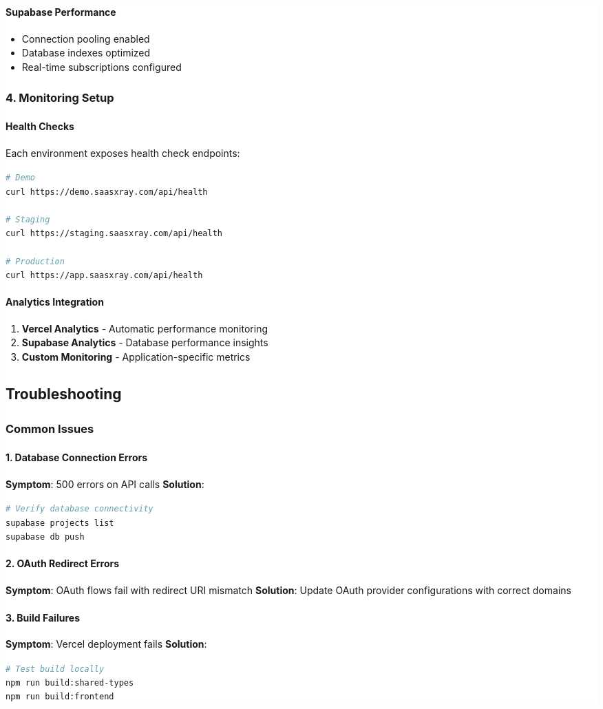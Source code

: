 #### Supabase Performance

- Connection pooling enabled
- Database indexes optimized
- Real-time subscriptions configured

### 4. Monitoring Setup

#### Health Checks

Each environment exposes health check endpoints:

```bash
# Demo
curl https://demo.saasxray.com/api/health

# Staging
curl https://staging.saasxray.com/api/health

# Production
curl https://app.saasxray.com/api/health
```

#### Analytics Integration

1. **Vercel Analytics** - Automatic performance monitoring
2. **Supabase Analytics** - Database performance insights
3. **Custom Monitoring** - Application-specific metrics

## Troubleshooting

### Common Issues

#### 1. Database Connection Errors

**Symptom**: 500 errors on API calls
**Solution**:
```bash
# Verify database connectivity
supabase projects list
supabase db push
```

#### 2. OAuth Redirect Errors

**Symptom**: OAuth flows fail with redirect URI mismatch
**Solution**: Update OAuth provider configurations with correct domains

#### 3. Build Failures

**Symptom**: Vercel deployment fails
**Solution**:
```bash
# Test build locally
npm run build:shared-types
npm run build:frontend
```
